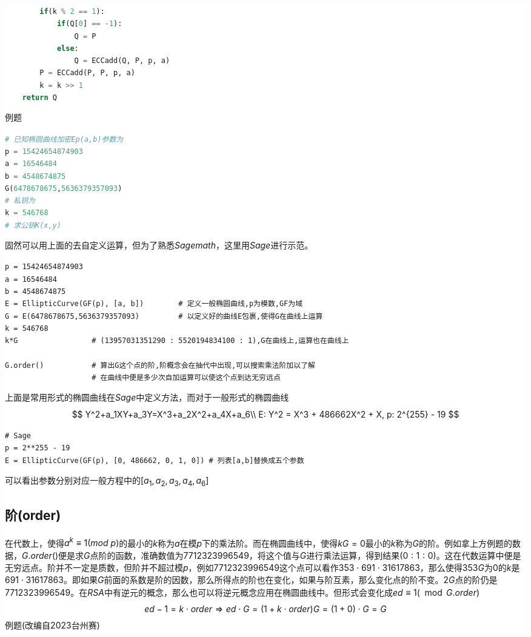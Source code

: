 ```python
        if(k % 2 == 1):
            if(Q[0] == -1):
                Q = P
            else:
                Q = ECCadd(Q, P, p, a)
        P = ECCadd(P, P, p, a)
        k = k >> 1
    return Q
```

例题

```python
# 已知椭圆曲线加密Ep(a,b)参数为
p = 15424654874903
a = 16546484
b = 4548674875
G(6478678675,5636379357093)
# 私钥为
k = 546768
# 求公钥K(x,y)
```

固然可以用上面的去自定义运算，但为了熟悉$Sagemath$，这里用$Sage$进行示范。

```Sage
p = 15424654874903
a = 16546484
b = 4548674875
E = EllipticCurve(GF(p), [a, b])		# 定义一般椭圆曲线,p为模数,GF为域
G = E(6478678675,5636379357093)			# 以定义好的曲线E包裹,使得G在曲线上运算
k = 546768
k*G					# (13957031351290 : 5520194834100 : 1),G在曲线上,运算也在曲线上

G.order()			# 算出G这个点的阶,阶概念会在抽代中出现,可以搜索乘法阶加以了解
					# 在曲线中便是多少次自加运算可以使这个点到达无穷远点
```

上面是常用形式的椭圆曲线在$Sage$中定义方法，而对于一般形式的椭圆曲线
$$
Y^2+a_1XY+a_3Y=X^3+a_2X^2+a_4X+a_6\\
E: Y^2 = X^3 + 486662X^2 + X, p: 2^{255} - 19
$$

```Sage
# Sage
p = 2**255 - 19
E = EllipticCurve(GF(p), [0, 486662, 0, 1, 0]) # 列表[a,b]替换成五个参数
```

可以看出参数分别对应一般方程中的$[a_1,a_2,a_3,a_4,a_6]$

## 阶(order)

在代数上，使得$a^k\equiv1(mod\ p)$的最小的$k$称为$a$在模$p$下的乘法阶。而在椭圆曲线中，使得$kG=0$最小的$k$称为$G$的阶。例如拿上方例题的数据，$G.order()$便是求$G$点阶的函数，准确数值为$7712323996549$，将这个值与$G$进行乘法运算，得到结果$(0 : 1 : 0)$。这在代数运算中便是无穷远点。阶并不一定是质数，但阶并不超过模$p$，例如$7712323996549$这个点可以看作$353\cdot691\cdot31617863$，那么使得$353G$为$0$的$k$是$691\cdot31617863$。即如果$G$前面的系数是阶的因数，那么所得点的阶也在变化，如果与阶互素，那么变化点的阶不变。$2G$点的阶仍是$7712323996549$。在$RSA$中有逆元的概念，那么也可以将逆元概念应用在椭圆曲线中。但形式会变化成$ed\equiv1(\mod G.order)$
$$
ed-1=k\cdot order\Rightarrow ed\cdot G=(1+k\cdot order)G=(1+0)\cdot G=G
$$
例题(改编自2023台州赛)
